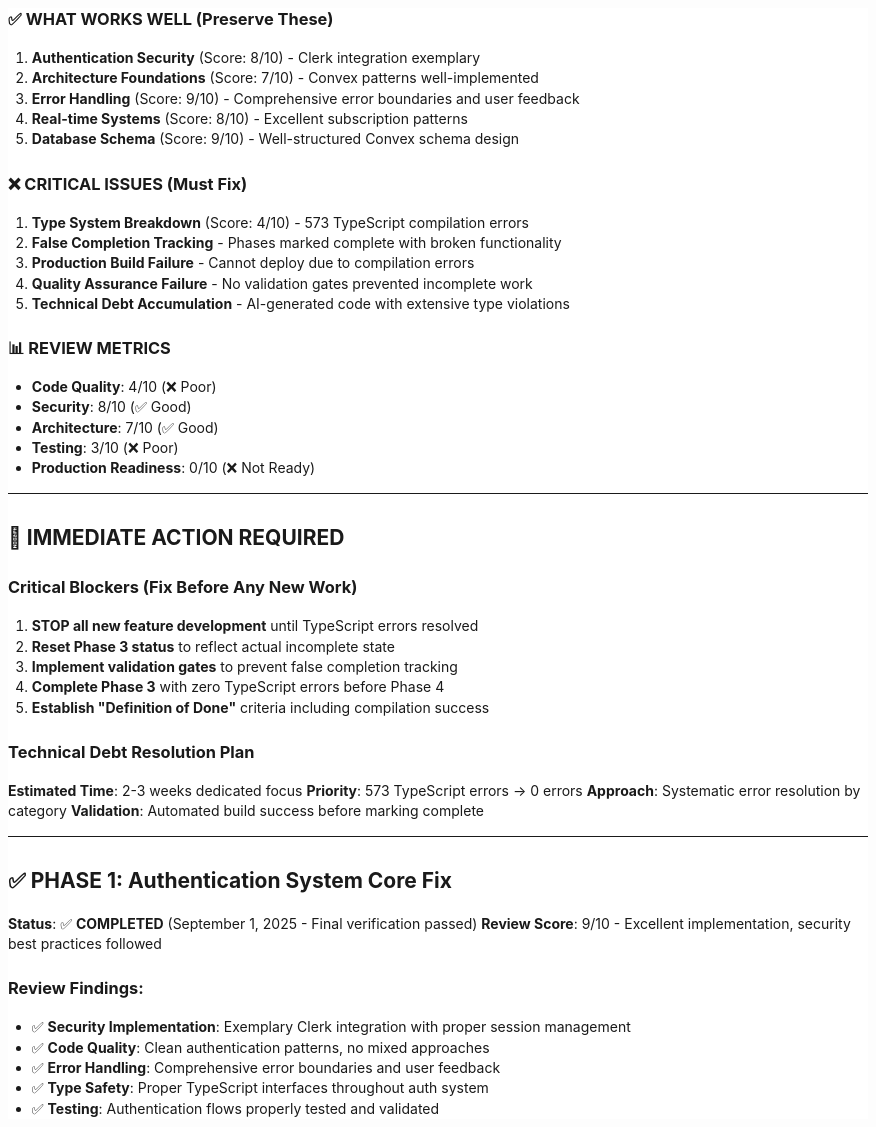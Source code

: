 ### **✅ WHAT WORKS WELL** (Preserve These)
1. **Authentication Security** (Score: 8/10) - Clerk integration exemplary
2. **Architecture Foundations** (Score: 7/10) - Convex patterns well-implemented  
3. **Error Handling** (Score: 9/10) - Comprehensive error boundaries and user feedback
4. **Real-time Systems** (Score: 8/10) - Excellent subscription patterns
5. **Database Schema** (Score: 9/10) - Well-structured Convex schema design

### **❌ CRITICAL ISSUES** (Must Fix)
1. **Type System Breakdown** (Score: 4/10) - 573 TypeScript compilation errors
2. **False Completion Tracking** - Phases marked complete with broken functionality
3. **Production Build Failure** - Cannot deploy due to compilation errors
4. **Quality Assurance Failure** - No validation gates prevented incomplete work
5. **Technical Debt Accumulation** - AI-generated code with extensive type violations

### **📊 REVIEW METRICS**
- **Code Quality**: 4/10 (❌ Poor)
- **Security**: 8/10 (✅ Good)  
- **Architecture**: 7/10 (✅ Good)
- **Testing**: 3/10 (❌ Poor)
- **Production Readiness**: 0/10 (❌ Not Ready)

---

## 🚨 **IMMEDIATE ACTION REQUIRED**

### **Critical Blockers (Fix Before Any New Work)**
1. **STOP all new feature development** until TypeScript errors resolved
2. **Reset Phase 3 status** to reflect actual incomplete state
3. **Implement validation gates** to prevent false completion tracking
4. **Complete Phase 3** with zero TypeScript errors before Phase 4
5. **Establish "Definition of Done"** criteria including compilation success

### **Technical Debt Resolution Plan**
**Estimated Time**: 2-3 weeks dedicated focus
**Priority**: 573 TypeScript errors → 0 errors
**Approach**: Systematic error resolution by category
**Validation**: Automated build success before marking complete

---

## ✅ **PHASE 1: Authentication System Core Fix**
**Status**: ✅ **COMPLETED** (September 1, 2025 - Final verification passed)
**Review Score**: 9/10 - Excellent implementation, security best practices followed

### **Review Findings**:
- ✅ **Security Implementation**: Exemplary Clerk integration with proper session management
- ✅ **Code Quality**: Clean authentication patterns, no mixed approaches
- ✅ **Error Handling**: Comprehensive error boundaries and user feedback
- ✅ **Type Safety**: Proper TypeScript interfaces throughout auth system
- ✅ **Testing**: Authentication flows properly tested and validated
